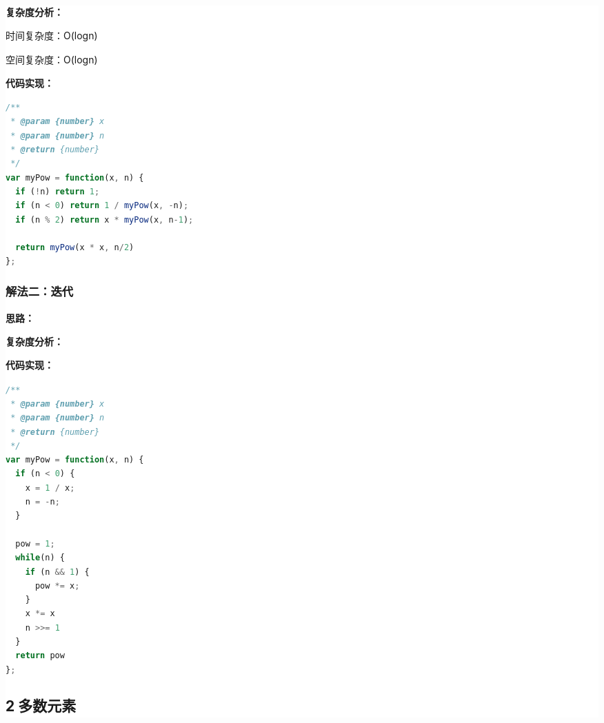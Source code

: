 **复杂度分析：**

时间复杂度：O(logn)

空间复杂度：O(logn)

**代码实现：**
```javascript
/**
 * @param {number} x
 * @param {number} n
 * @return {number}
 */
var myPow = function(x, n) {
  if (!n) return 1;
  if (n < 0) return 1 / myPow(x, -n);
  if (n % 2) return x * myPow(x, n-1);

  return myPow(x * x, n/2)
};
```

### 解法二：迭代

**思路：**

**复杂度分析：**

**代码实现：**
```javascript
/**
 * @param {number} x
 * @param {number} n
 * @return {number}
 */
var myPow = function(x, n) {
  if (n < 0) {
    x = 1 / x;
    n = -n;
  }

  pow = 1;
  while(n) {
    if (n && 1) {
      pow *= x;
    }
    x *= x
    n >>= 1
  }
  return pow
};
```

## 2 多数元素
